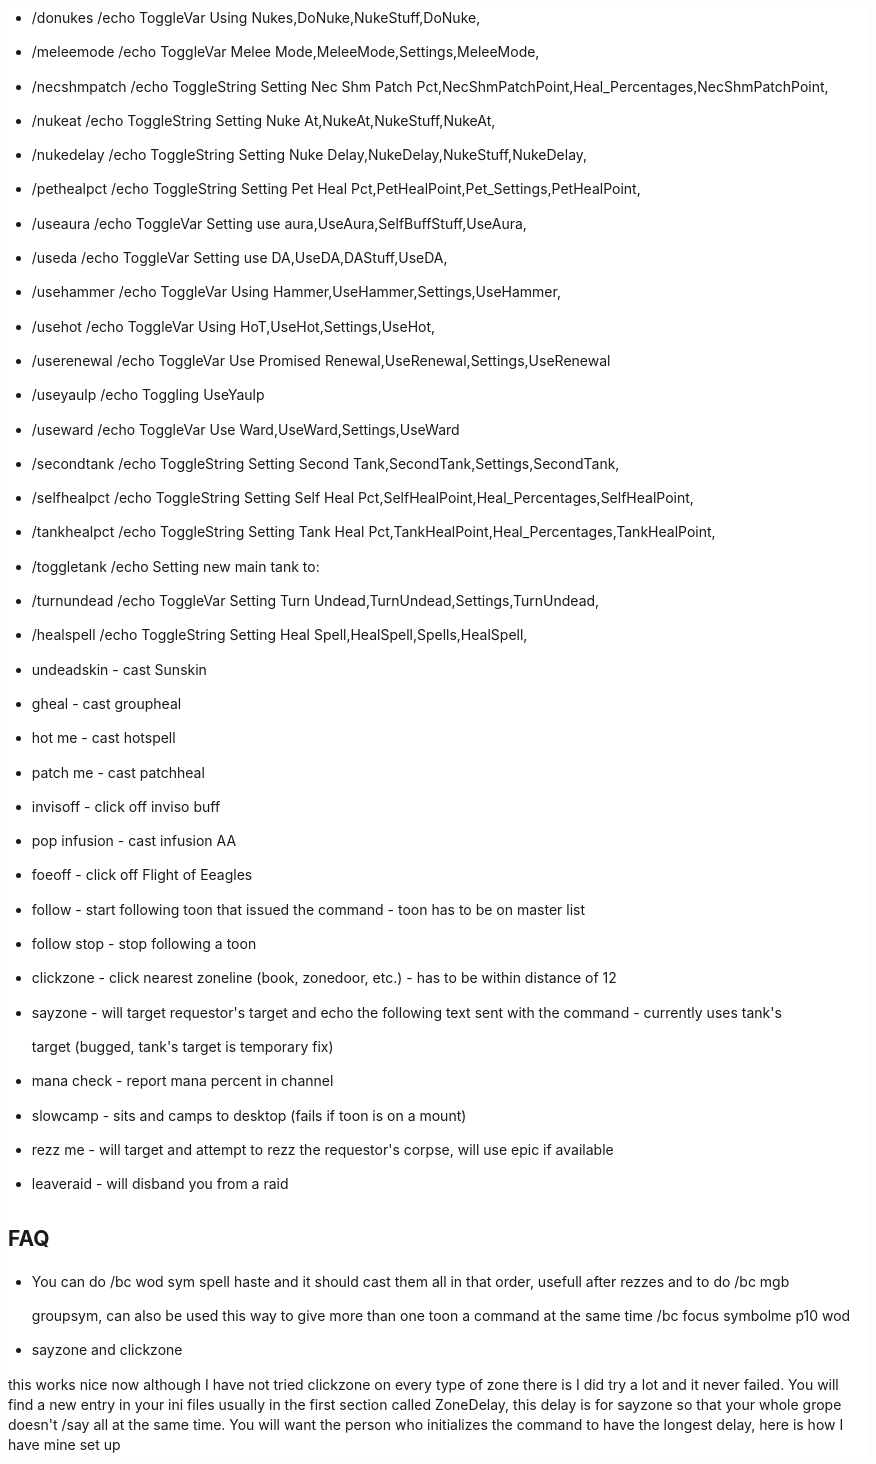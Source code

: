 * /donukes /echo ToggleVar Using Nukes,DoNuke,NukeStuff,DoNuke,
* /meleemode /echo ToggleVar Melee Mode,MeleeMode,Settings,MeleeMode,
* /necshmpatch /echo ToggleString Setting Nec Shm Patch Pct,NecShmPatchPoint,Heal\_Percentages,NecShmPatchPoint,
* /nukeat /echo ToggleString Setting Nuke At,NukeAt,NukeStuff,NukeAt,
* /nukedelay /echo ToggleString Setting Nuke Delay,NukeDelay,NukeStuff,NukeDelay,
* /pethealpct /echo ToggleString Setting Pet Heal Pct,PetHealPoint,Pet\_Settings,PetHealPoint,
* /useaura /echo ToggleVar Setting use aura,UseAura,SelfBuffStuff,UseAura,
* /useda /echo ToggleVar Setting use DA,UseDA,DAStuff,UseDA,
* /usehammer /echo ToggleVar Using Hammer,UseHammer,Settings,UseHammer,
* /usehot /echo ToggleVar Using HoT,UseHot,Settings,UseHot,
* /userenewal /echo ToggleVar Use Promised Renewal,UseRenewal,Settings,UseRenewal
* /useyaulp /echo Toggling UseYaulp
* /useward /echo ToggleVar Use Ward,UseWard,Settings,UseWard
* /secondtank /echo ToggleString Setting Second Tank,SecondTank,Settings,SecondTank,
* /selfhealpct /echo ToggleString Setting Self Heal Pct,SelfHealPoint,Heal\_Percentages,SelfHealPoint,
* /tankhealpct /echo ToggleString Setting Tank Heal Pct,TankHealPoint,Heal\_Percentages,TankHealPoint,
* /toggletank /echo Setting new main tank to:
* /turnundead /echo ToggleVar Setting Turn Undead,TurnUndead,Settings,TurnUndead,
* /healspell /echo ToggleString Setting Heal Spell,HealSpell,Spells,HealSpell,
* undeadskin - cast Sunskin
* gheal - cast groupheal
* hot me - cast hotspell
* patch me - cast patchheal
* invisoff - click off inviso buff
* pop infusion - cast infusion AA
* foeoff - click off Flight of Eeagles
* follow - start following toon that issued the command - toon has to be on master list
* follow stop - stop following a toon
* clickzone - click nearest zoneline (book, zonedoor, etc.) - has to be within distance of 12
* sayzone - will target requestor's target and echo the following text sent with the command - currently uses tank's

  target (bugged, tank's target is temporary fix)

* mana check - report mana percent in channel
* slowcamp - sits and camps to desktop (fails if toon is on a mount)
* rezz me - will target and attempt to rezz the requestor's corpse, will use epic if available
* leaveraid - will disband you from a raid

## FAQ

* You can do /bc wod sym spell haste and it should cast them all in that order, usefull after rezzes and to do /bc mgb

  groupsym, can also be used this way to give more than one toon a command at the same time /bc focus symbolme p10 wod

* sayzone and clickzone

this works nice now although I have not tried clickzone on every type of zone there is I did try a lot and it never failed. You will find a new entry in your ini files usually in the first section called ZoneDelay, this delay is for sayzone so that your whole grope doesn't /say all at the same time. You will want the person who initializes the command to have the longest delay, here is how I have mine set up
